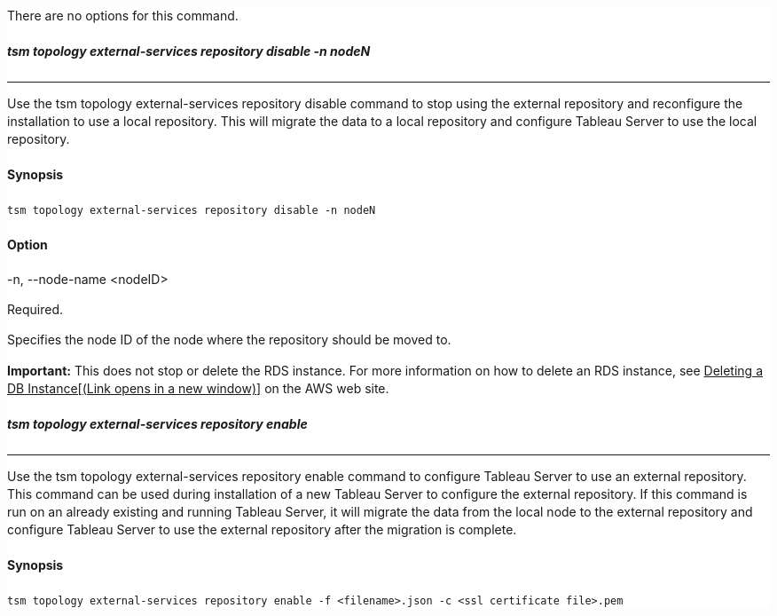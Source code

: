 
There are no options for this command.



##### tsm topology external-services repository disable -n nodeN
-------------------------------------------------------------------------------------------------------


Use the tsm topology external-services repository disable command to
stop using the external repository and reconfigure the installation to
use a local repository. This will migrate the data to a local repository
and configure Tableau Server to use the local repository.



#### Synopsis


    tsm topology external-services repository disable -n nodeN



#### Option


-n, \--node-name \<nodeID\>

Required.

Specifies the node ID of the node where the repository should be moved
to.

**Important:** This does not stop or delete the RDS instance. For more
information on how to delete an RDS instance, see [Deleting a DB
Instance[(Link opens in a new
window)]](https://docs.aws.amazon.com/AmazonRDS/latest/UserGuide/USER_DeleteInstance.html#USER_DeleteInstance.NoSnapshot)
on the AWS web site.



##### tsm topology external-services repository enable
--------------------------------------------------------------------------------------------


Use the tsm topology external-services repository enable command to
configure Tableau Server to use an external repository. This command can
be used during installation of a new Tableau Server to configure the
external repository. If this command is run on an already existing and
running Tableau Server, it will migrate the data from the local node to
the external repository and configure Tableau Server to use the external
repository after the migration is complete.



#### Synopsis


    tsm topology external-services repository enable -f <filename>.json -c <ssl certificate file>.pem
